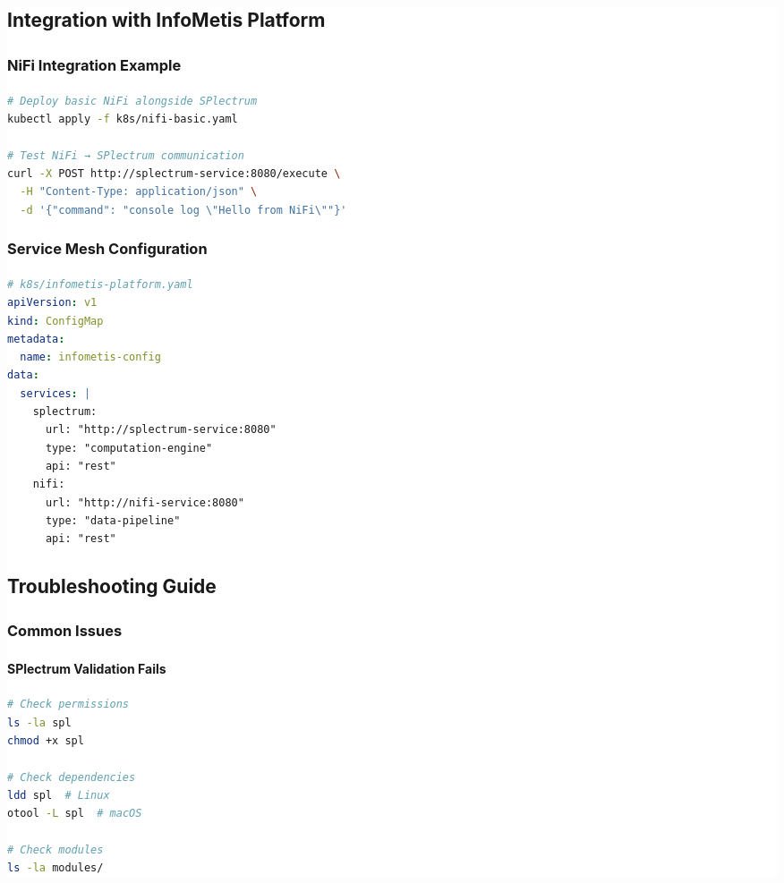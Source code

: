 ## Integration with InfoMetis Platform

### NiFi Integration Example
```bash
# Deploy basic NiFi alongside SPlectrum
kubectl apply -f k8s/nifi-basic.yaml

# Test NiFi → SPlectrum communication
curl -X POST http://splectrum-service:8080/execute \
  -H "Content-Type: application/json" \
  -d '{"command": "console log \"Hello from NiFi\""}'
```

### Service Mesh Configuration
```yaml
# k8s/infometis-platform.yaml
apiVersion: v1
kind: ConfigMap
metadata:
  name: infometis-config
data:
  services: |
    splectrum:
      url: "http://splectrum-service:8080"
      type: "computation-engine"
      api: "rest"
    nifi:
      url: "http://nifi-service:8080"
      type: "data-pipeline"
      api: "rest"
```

## Troubleshooting Guide

### Common Issues

#### SPlectrum Validation Fails
```bash
# Check permissions
ls -la spl
chmod +x spl

# Check dependencies
ldd spl  # Linux
otool -L spl  # macOS

# Check modules
ls -la modules/
```
